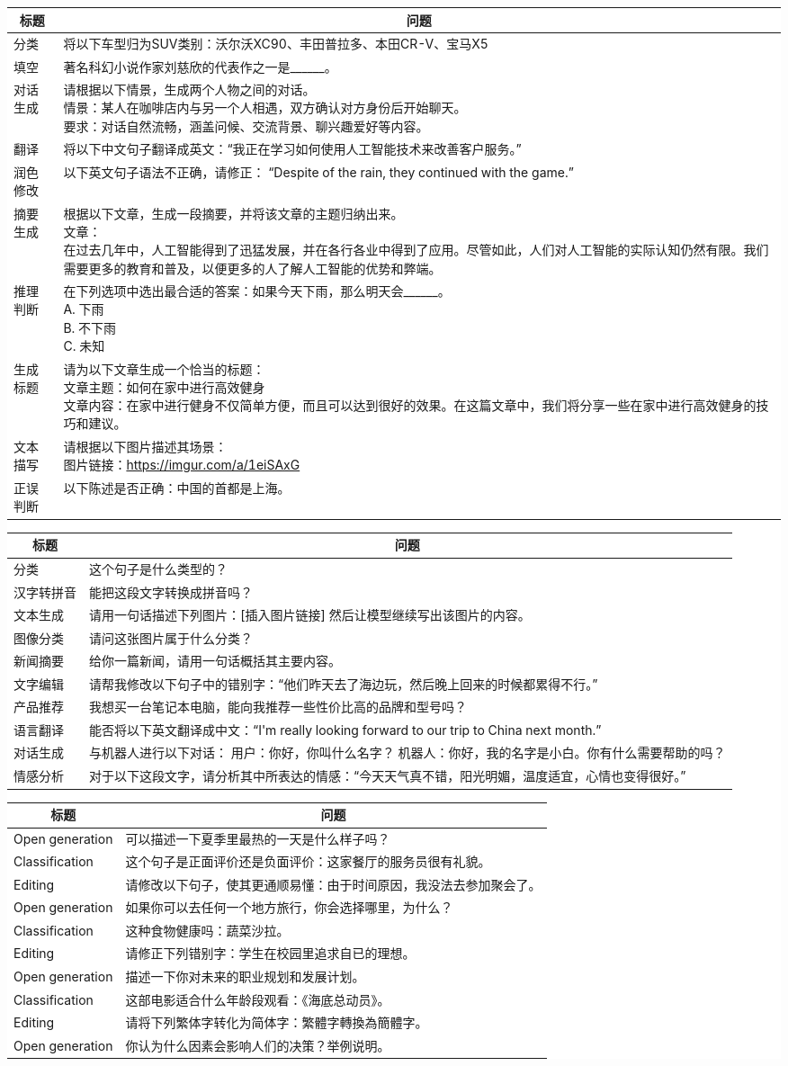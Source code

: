 | 标题 | 问题 |
| --- | --- |
| 分类 | 将以下车型归为SUV类别：沃尔沃XC90、丰田普拉多、本田CR-V、宝马X5 |
| 填空 | 著名科幻小说作家刘慈欣的代表作之一是______。 |
| 对话生成 | 请根据以下情景，生成两个人物之间的对话。<br>情景：某人在咖啡店内与另一个人相遇，双方确认对方身份后开始聊天。<br>要求：对话自然流畅，涵盖问候、交流背景、聊兴趣爱好等内容。 |
| 翻译 | 将以下中文句子翻译成英文：“我正在学习如何使用人工智能技术来改善客户服务。” |
| 润色修改 | 以下英文句子语法不正确，请修正： “Despite of the rain, they continued with the game.” |
| 摘要生成 | 根据以下文章，生成一段摘要，并将该文章的主题归纳出来。<br>文章：<br>在过去几年中，人工智能得到了迅猛发展，并在各行各业中得到了应用。尽管如此，人们对人工智能的实际认知仍然有限。我们需要更多的教育和普及，以便更多的人了解人工智能的优势和弊端。 |
| 推理判断 | 在下列选项中选出最合适的答案：如果今天下雨，那么明天会______。<br>A. 下雨<br>B. 不下雨<br>C. 未知 |
| 生成标题 | 请为以下文章生成一个恰当的标题：<br>文章主题：如何在家中进行高效健身<br>文章内容：在家中进行健身不仅简单方便，而且可以达到很好的效果。在这篇文章中，我们将分享一些在家中进行高效健身的技巧和建议。 |
| 文本描写 | 请根据以下图片描述其场景：<br>图片链接：https://imgur.com/a/1eiSAxG |
| 正误判断 | 以下陈述是否正确：中国的首都是上海。 |

| 标题                                         | 问题                                                                                                                           |
|----------------------------------------------|--------------------------------------------------------------------------------------------------------------------------------|
| 分类               | 这个句子是什么类型的？                                                                                                                                                   |
| 汉字转拼音         | 能把这段文字转换成拼音吗？                                                                                                                                                     |
| 文本生成           | 请用一句话描述下列图片：[插入图片链接] 然后让模型继续写出该图片的内容。                                                                                                 |
| 图像分类           | 请问这张图片属于什么分类？                                                                                                                                                 |
| 新闻摘要           | 给你一篇新闻，请用一句话概括其主要内容。                                                                                                                                  |
| 文字编辑           | 请帮我修改以下句子中的错别字：“他们昨天去了海边玩，然后晚上回来的时候都累得不行。”                                                                                               |
| 产品推荐           | 我想买一台笔记本电脑，能向我推荐一些性价比高的品牌和型号吗？                                                                                                               |
| 语言翻译           | 能否将以下英文翻译成中文：“I'm really looking forward to our trip to China next month.”                                                                                            |
| 对话生成           | 与机器人进行以下对话： 用户：你好，你叫什么名字？ 机器人：你好，我的名字是小白。你有什么需要帮助的吗？                                                                                |
| 情感分析           | 对于以下这段文字，请分析其中所表达的情感：“今天天气真不错，阳光明媚，温度适宜，心情也变得很好。”                                                                                    |

| 标题 | 问题 |
| --- | --- |
| Open generation | 可以描述一下夏季里最热的一天是什么样子吗？ |
| Classification | 这个句子是正面评价还是负面评价：这家餐厅的服务员很有礼貌。 |
| Editing | 请修改以下句子，使其更通顺易懂：由于时间原因，我没法去参加聚会了。 |
| Open generation | 如果你可以去任何一个地方旅行，你会选择哪里，为什么？ |
| Classification | 这种食物健康吗：蔬菜沙拉。 |
| Editing | 请修正下列错别字：学生在校园里追求自已的理想。 |
| Open generation | 描述一下你对未来的职业规划和发展计划。 |
| Classification | 这部电影适合什么年龄段观看：《海底总动员》。|
| Editing | 请将下列繁体字转化为简体字：繁體字轉換為簡體字。|
| Open generation | 你认为什么因素会影响人们的决策？举例说明。 |
